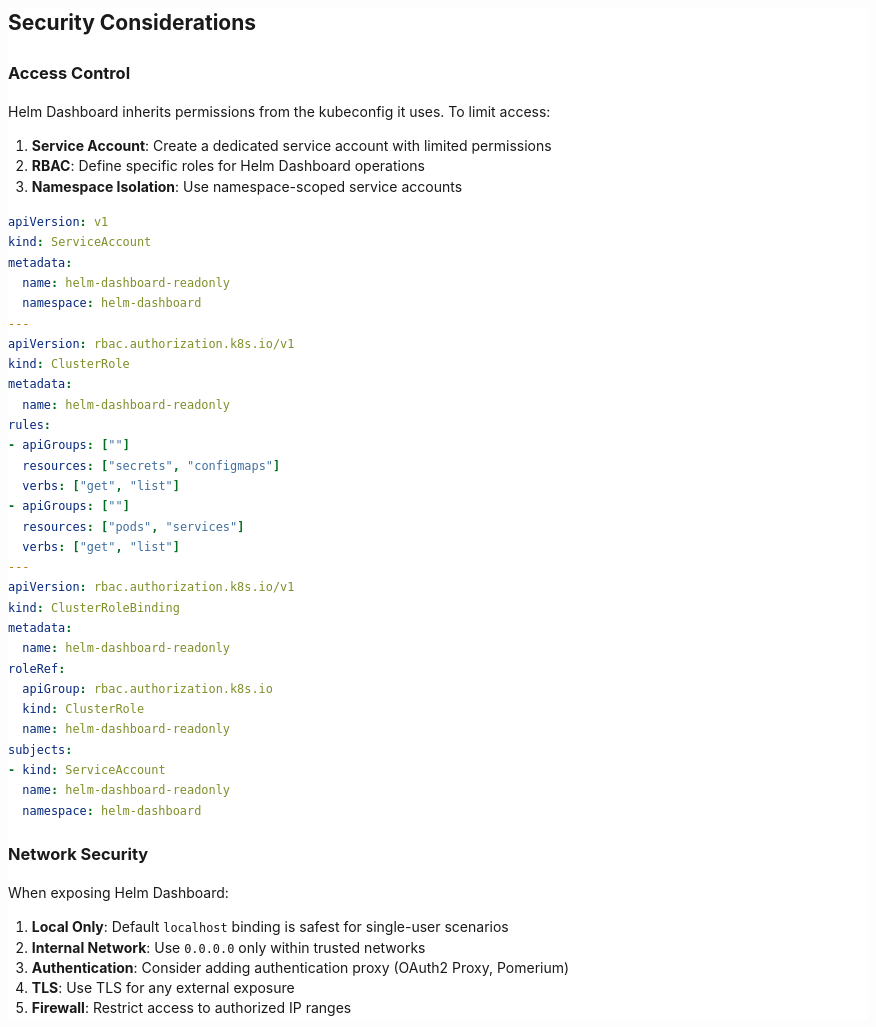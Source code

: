 ## Security Considerations

### Access Control

Helm Dashboard inherits permissions from the kubeconfig it uses. To limit access:

1. **Service Account**: Create a dedicated service account with limited permissions
2. **RBAC**: Define specific roles for Helm Dashboard operations
3. **Namespace Isolation**: Use namespace-scoped service accounts

```yaml
apiVersion: v1
kind: ServiceAccount
metadata:
  name: helm-dashboard-readonly
  namespace: helm-dashboard
---
apiVersion: rbac.authorization.k8s.io/v1
kind: ClusterRole
metadata:
  name: helm-dashboard-readonly
rules:
- apiGroups: [""]
  resources: ["secrets", "configmaps"]
  verbs: ["get", "list"]
- apiGroups: [""]
  resources: ["pods", "services"]
  verbs: ["get", "list"]
---
apiVersion: rbac.authorization.k8s.io/v1
kind: ClusterRoleBinding
metadata:
  name: helm-dashboard-readonly
roleRef:
  apiGroup: rbac.authorization.k8s.io
  kind: ClusterRole
  name: helm-dashboard-readonly
subjects:
- kind: ServiceAccount
  name: helm-dashboard-readonly
  namespace: helm-dashboard
```

### Network Security

When exposing Helm Dashboard:

1. **Local Only**: Default `localhost` binding is safest for single-user scenarios
2. **Internal Network**: Use `0.0.0.0` only within trusted networks
3. **Authentication**: Consider adding authentication proxy (OAuth2 Proxy, Pomerium)
4. **TLS**: Use TLS for any external exposure
5. **Firewall**: Restrict access to authorized IP ranges
